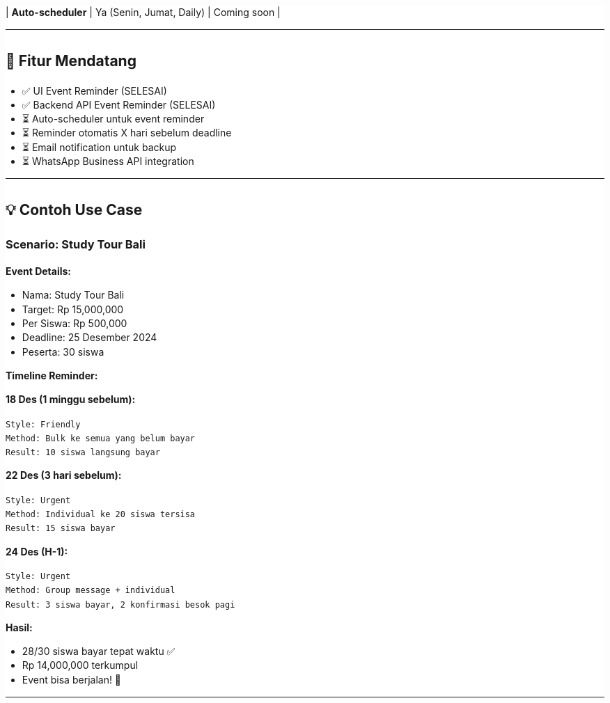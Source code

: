 | **Auto-scheduler** | Ya (Senin, Jumat, Daily)        | Coming soon            |

---

## 🚀 Fitur Mendatang

-   ✅ UI Event Reminder (SELESAI)
-   ✅ Backend API Event Reminder (SELESAI)
-   ⏳ Auto-scheduler untuk event reminder
-   ⏳ Reminder otomatis X hari sebelum deadline
-   ⏳ Email notification untuk backup
-   ⏳ WhatsApp Business API integration

---

## 💡 Contoh Use Case

### Scenario: Study Tour Bali

**Event Details:**

-   Nama: Study Tour Bali
-   Target: Rp 15,000,000
-   Per Siswa: Rp 500,000
-   Deadline: 25 Desember 2024
-   Peserta: 30 siswa

**Timeline Reminder:**

**18 Des (1 minggu sebelum):**

```
Style: Friendly
Method: Bulk ke semua yang belum bayar
Result: 10 siswa langsung bayar
```

**22 Des (3 hari sebelum):**

```
Style: Urgent
Method: Individual ke 20 siswa tersisa
Result: 15 siswa bayar
```

**24 Des (H-1):**

```
Style: Urgent
Method: Group message + individual
Result: 3 siswa bayar, 2 konfirmasi besok pagi
```

**Hasil:**

-   28/30 siswa bayar tepat waktu ✅
-   Rp 14,000,000 terkumpul
-   Event bisa berjalan! 🎉

---